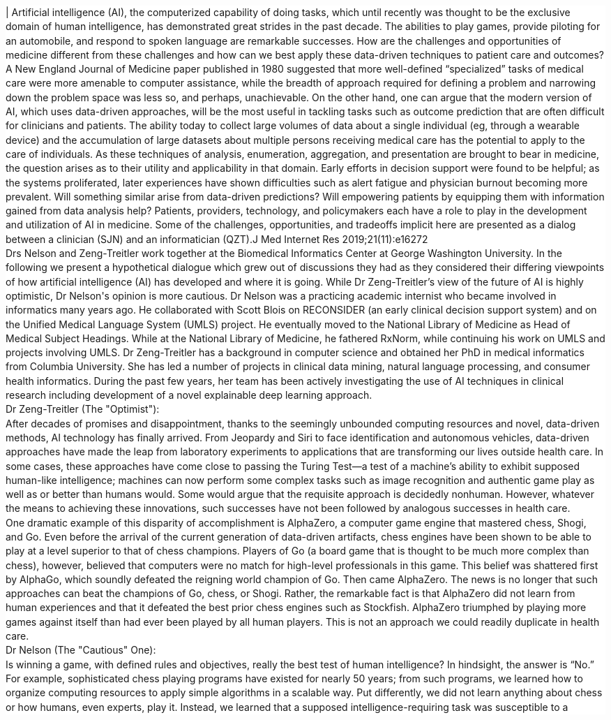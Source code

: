 | Artificial intelligence (AI), the computerized capability of doing tasks, which until recently was thought to be the exclusive domain of human intelligence, has demonstrated great strides in the past decade. The abilities to play games, provide piloting for an automobile, and respond to spoken language are remarkable successes. How are the challenges and opportunities of medicine different from these challenges and how can we best apply these data-driven techniques to patient care and outcomes? A New England Journal of Medicine paper published in 1980 suggested that more well-defined “specialized” tasks of medical care were more amenable to computer assistance, while the breadth of approach required for defining a problem and narrowing down the problem space was less so, and perhaps, unachievable. On the other hand, one can argue that the modern version of AI, which uses data-driven approaches, will be the most useful in tackling tasks such as outcome prediction that are often difficult for clinicians and patients. The ability today to collect large volumes of data about a single individual (eg, through a wearable device) and the accumulation of large datasets about multiple persons receiving medical care has the potential to apply to the care of individuals. As these techniques of analysis, enumeration, aggregation, and presentation are brought to bear in medicine, the question arises as to their utility and applicability in that domain. Early efforts in decision support were found to be helpful; as the systems proliferated, later experiences have shown difficulties such as alert fatigue and physician burnout becoming more prevalent. Will something similar arise from data-driven predictions? Will empowering patients by equipping them with information gained from data analysis help? Patients, providers, technology, and policymakers each have a role to play in the development and utilization of AI in medicine. Some of the challenges, opportunities, and tradeoffs implicit here are presented as a dialog between a clinician (SJN) and an informatician (QZT).J Med Internet Res 2019;21(11):e16272<br/>Drs Nelson and Zeng-Treitler work together at the Biomedical Informatics Center at George Washington University. In the following we present a hypothetical dialogue which grew out of discussions they had as they considered their differing viewpoints of how artificial intelligence (AI) has developed and where it is going. While Dr Zeng-Treitler’s view of the future of AI is highly optimistic, Dr Nelson's opinion is more cautious. Dr Nelson was a practicing academic internist who became involved in informatics many years ago. He collaborated with Scott Blois on RECONSIDER (an early clinical decision support system) and on the Unified Medical Language System (UMLS) project. He eventually moved to the National Library of Medicine as Head of Medical Subject Headings. While at the National Library of Medicine, he fathered RxNorm, while continuing his work on UMLS and projects involving UMLS. Dr Zeng-Treitler has a background in computer science and obtained her PhD in medical informatics from Columbia University. She has led a number of projects in clinical data mining, natural language processing, and consumer health informatics. During the past few years, her team has been actively investigating the use of AI techniques in clinical research including development of a novel explainable deep learning approach.<br/>Dr Zeng-Treitler (The "Optimist"):<br/>After decades of promises and disappointment, thanks to the seemingly unbounded computing resources and novel, data-driven methods, AI technology has finally arrived. From Jeopardy and Siri to face identification and autonomous vehicles, data-driven approaches have made the leap from laboratory experiments to applications that are transforming our lives outside health care. In some cases, these approaches have come close to passing the Turing Test—a test of a machine’s ability to exhibit supposed human-like intelligence; machines can now perform some complex tasks such as image recognition and authentic game play as well as or better than humans would. Some would argue that the requisite approach is decidedly nonhuman. However, whatever the means to achieving these innovations, such successes have not been followed by analogous successes in health care.<br/>One dramatic example of this disparity of accomplishment is AlphaZero, a computer game engine that mastered chess, Shogi, and Go. Even before the arrival of the current generation of data-driven artifacts, chess engines have been shown to be able to play at a level superior to that of chess champions. Players of Go (a board game that is thought to be much more complex than chess), however, believed that computers were no match for high-level professionals in this game. This belief was shattered first by AlphaGo, which soundly defeated the reigning world champion of Go. Then came AlphaZero. The news is no longer that such approaches can beat the champions of Go, chess, or Shogi. Rather, the remarkable fact is that AlphaZero did not learn from human experiences and that it defeated the best prior chess engines such as Stockfish. AlphaZero triumphed by playing more games against itself than had ever been played by all human players. This is not an approach we could readily duplicate in health care.<br/>Dr Nelson (The "Cautious" One):<br/>Is winning a game, with defined rules and objectives, really the best test of human intelligence? In hindsight, the answer is “No.” For example, sophisticated chess playing programs have existed for nearly 50 years; from such programs, we learned how to organize computing resources to apply simple algorithms in a scalable way. Put differently, we did not learn anything about chess or how humans, even experts, play it. Instead, we learned that a supposed intelligence-requiring task was susceptible to a